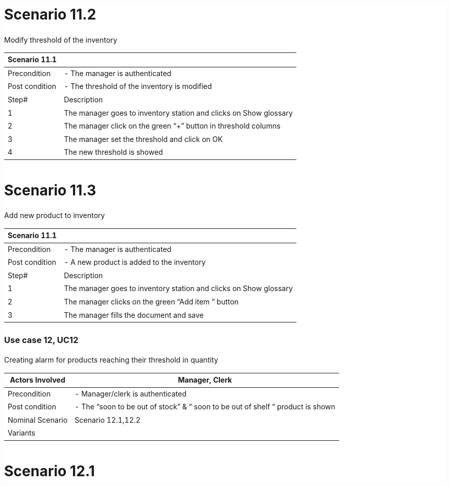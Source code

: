 # Scenario 11.2

Modify threshold of the inventory

| Scenario 11.1  |                                                                   |
| -------------- | ----------------------------------------------------------------- |
| Precondition   | - The manager is authenticated                                    |
| Post condition | - The threshold of the inventory is modified                      |
| Step#          | Description                                                       |
| 1              | The manager goes to inventory station and clicks on Show glossary |
| 2              | The manager click on the green “+” button in threshold columns    |
| 3              | The manager set the threshold and click on OK                     |
| 4              | The new threshold is showed                                       |

# Scenario 11.3

Add new product to inventory

| Scenario 11.1  |                                                                   |
| -------------- | ----------------------------------------------------------------- |
| Precondition   | - The manager is authenticated                                    |
| Post condition | - A new product is added to the inventory                         |
| Step#          | Description                                                       |
| 1              | The manager goes to inventory station and clicks on Show glossary |
| 2              | The manager clicks on the green “Add item ” button                |
| 3              | The manager fills the document and save                           |

### Use case 12, UC12

Creating alarm for products reaching their threshold in quantity

| Actors Involved  | Manager, Clerk                                                                 |
| ---------------- | ------------------------------------------------------------------------------ |
| Precondition     | - Manager/clerk is authenticated                                               |
| Post condition   | - The “soon to be out of stock” & “ soon to be out of shelf “ product is shown |
| Nominal Scenario | Scenario 12.1,12.2                                                             |
| Variants         |

# Scenario 12.1
